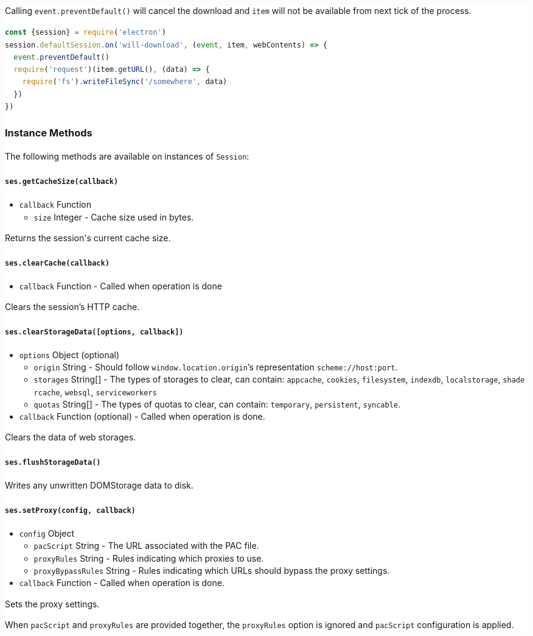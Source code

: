 Calling `event.preventDefault()` will cancel the download and `item` will not be available from next tick of the process.

```javascript
const {session} = require('electron')
session.defaultSession.on('will-download', (event, item, webContents) => {
  event.preventDefault()
  require('request')(item.getURL(), (data) => {
    require('fs').writeFileSync('/somewhere', data)
  })
})
```

### Instance Methods

The following methods are available on instances of `Session`:

#### `ses.getCacheSize(callback)`

*   `callback` Function
    *   `size` Integer - Cache size used in bytes.

Returns the session's current cache size.

#### `ses.clearCache(callback)`

*   `callback` Function - Called when operation is done

Clears the session’s HTTP cache.

#### `ses.clearStorageData([options, callback])`

*   `options` Object (optional)
    *   `origin` String - Should follow `window.location.origin`’s representation `scheme://host:port`.
    *   `storages` String[] - The types of storages to clear, can contain: `appcache`, `cookies`, `filesystem`, `indexdb`, `localstorage`, `shadercache`, `websql`, `serviceworkers`
    *   `quotas` String[] - The types of quotas to clear, can contain: `temporary`, `persistent`, `syncable`.
*   `callback` Function (optional) - Called when operation is done.

Clears the data of web storages.

#### `ses.flushStorageData()`

Writes any unwritten DOMStorage data to disk.

#### `ses.setProxy(config, callback)`

*   `config` Object
    *   `pacScript` String - The URL associated with the PAC file.
    *   `proxyRules` String - Rules indicating which proxies to use.
    *   `proxyBypassRules` String - Rules indicating which URLs should bypass the proxy settings.
*   `callback` Function - Called when operation is done.

Sets the proxy settings.

When `pacScript` and `proxyRules` are provided together, the `proxyRules` option is ignored and `pacScript` configuration is applied.
